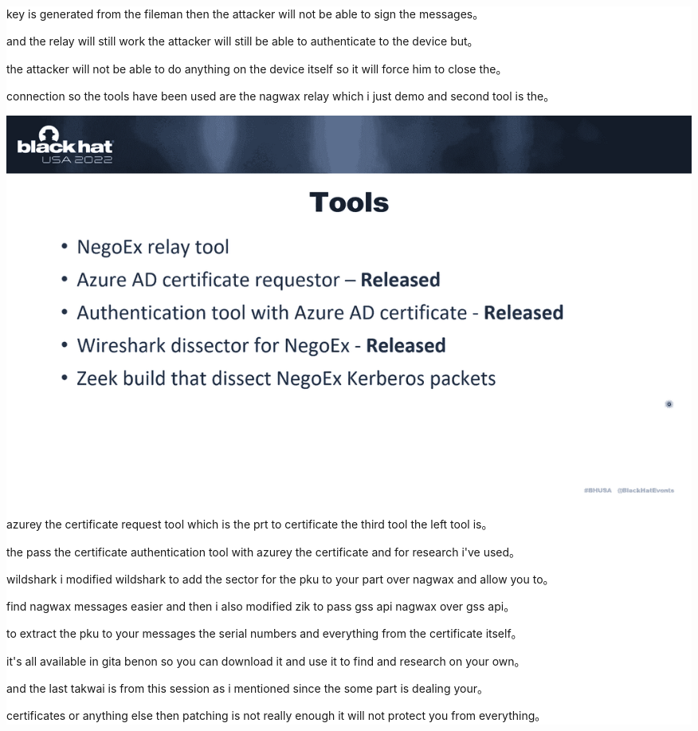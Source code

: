  key is generated from the fileman then the attacker will not be able to sign the messages。

 and the relay will still work the attacker will still be able to authenticate to the device but。

 the attacker will not be able to do anything on the device itself so it will force him to close the。

 connection so the tools have been used are the nagwax relay which i just demo and second tool is the。



![](img/938bc6dc35534ce02e98b8812af278ba_37.png)

 azurey the certificate request tool which is the prt to certificate the third tool the left tool is。

 the pass the certificate authentication tool with azurey the certificate and for research i've used。

 wildshark i modified wildshark to add the sector for the pku to your part over nagwax and allow you to。

 find nagwax messages easier and then i also modified zik to pass gss api nagwax over gss api。

 to extract the pku to your messages the serial numbers and everything from the certificate itself。

 it's all available in gita benon so you can download it and use it to find and research on your own。

 and the last takwai is from this session as i mentioned since the some part is dealing your。

 certificates or anything else then patching is not really enough it will not protect you from everything。

